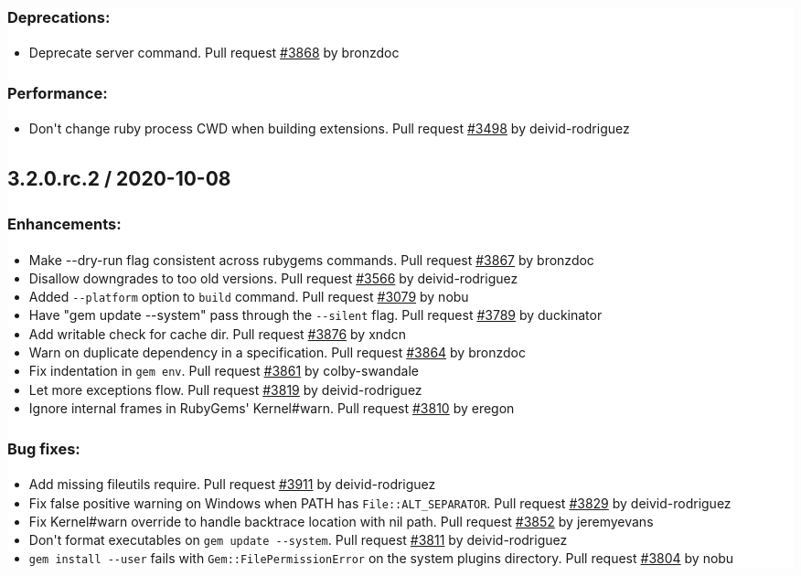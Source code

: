 ### Deprecations:

* Deprecate server command. Pull request [#3868](https://github.com/ruby/rubygems/pull/3868) by bronzdoc

### Performance:

* Don't change ruby process CWD when building extensions. Pull request
  [#3498](https://github.com/ruby/rubygems/pull/3498) by deivid-rodriguez

## 3.2.0.rc.2 / 2020-10-08

### Enhancements:

* Make --dry-run flag consistent across rubygems commands. Pull request
  [#3867](https://github.com/ruby/rubygems/pull/3867) by bronzdoc
* Disallow downgrades to too old versions. Pull request [#3566](https://github.com/ruby/rubygems/pull/3566) by
  deivid-rodriguez
* Added `--platform` option to `build` command. Pull request [#3079](https://github.com/ruby/rubygems/pull/3079) by nobu
* Have "gem update --system" pass through the `--silent` flag. Pull
  request [#3789](https://github.com/ruby/rubygems/pull/3789) by duckinator
* Add writable check for cache dir. Pull request [#3876](https://github.com/ruby/rubygems/pull/3876) by xndcn
* Warn on duplicate dependency in a specification. Pull request [#3864](https://github.com/ruby/rubygems/pull/3864) by
  bronzdoc
* Fix indentation in `gem env`. Pull request [#3861](https://github.com/ruby/rubygems/pull/3861) by colby-swandale
* Let more exceptions flow. Pull request [#3819](https://github.com/ruby/rubygems/pull/3819) by deivid-rodriguez
* Ignore internal frames in RubyGems' Kernel#warn. Pull request [#3810](https://github.com/ruby/rubygems/pull/3810) by
  eregon

### Bug fixes:

* Add missing fileutils require. Pull request [#3911](https://github.com/ruby/rubygems/pull/3911) by deivid-rodriguez
* Fix false positive warning on Windows when PATH has
  `File::ALT_SEPARATOR`. Pull request [#3829](https://github.com/ruby/rubygems/pull/3829) by deivid-rodriguez
* Fix Kernel#warn override to handle backtrace location with nil path.
  Pull request [#3852](https://github.com/ruby/rubygems/pull/3852) by jeremyevans
* Don't format executables on `gem update --system`. Pull request [#3811](https://github.com/ruby/rubygems/pull/3811) by
  deivid-rodriguez
* `gem install --user` fails with `Gem::FilePermissionError` on the system
  plugins directory. Pull request [#3804](https://github.com/ruby/rubygems/pull/3804) by nobu
